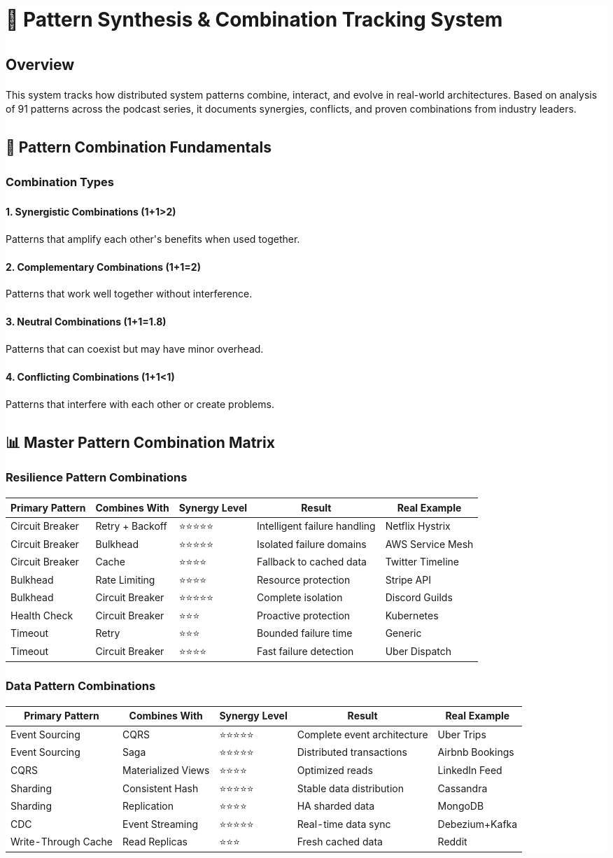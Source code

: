 # 🔗 Pattern Synthesis & Combination Tracking System

## Overview
This system tracks how distributed system patterns combine, interact, and evolve in real-world architectures. Based on analysis of 91 patterns across the podcast series, it documents synergies, conflicts, and proven combinations from industry leaders.

## 🎯 Pattern Combination Fundamentals

### Combination Types

#### 1. **Synergistic Combinations** (1+1>2)
Patterns that amplify each other's benefits when used together.

#### 2. **Complementary Combinations** (1+1=2)
Patterns that work well together without interference.

#### 3. **Neutral Combinations** (1+1=1.8)
Patterns that can coexist but may have minor overhead.

#### 4. **Conflicting Combinations** (1+1<1)
Patterns that interfere with each other or create problems.

## 📊 Master Pattern Combination Matrix

### Resilience Pattern Combinations

| Primary Pattern | Combines With | Synergy Level | Result | Real Example |
|----------------|---------------|---------------|---------|--------------|
| Circuit Breaker | Retry + Backoff | ⭐⭐⭐⭐⭐ | Intelligent failure handling | Netflix Hystrix |
| Circuit Breaker | Bulkhead | ⭐⭐⭐⭐⭐ | Isolated failure domains | AWS Service Mesh |
| Circuit Breaker | Cache | ⭐⭐⭐⭐ | Fallback to cached data | Twitter Timeline |
| Bulkhead | Rate Limiting | ⭐⭐⭐⭐ | Resource protection | Stripe API |
| Bulkhead | Circuit Breaker | ⭐⭐⭐⭐⭐ | Complete isolation | Discord Guilds |
| Health Check | Circuit Breaker | ⭐⭐⭐ | Proactive protection | Kubernetes |
| Timeout | Retry | ⭐⭐⭐ | Bounded failure time | Generic |
| Timeout | Circuit Breaker | ⭐⭐⭐⭐ | Fast failure detection | Uber Dispatch |

### Data Pattern Combinations

| Primary Pattern | Combines With | Synergy Level | Result | Real Example |
|----------------|---------------|---------------|---------|--------------|
| Event Sourcing | CQRS | ⭐⭐⭐⭐⭐ | Complete event architecture | Uber Trips |
| Event Sourcing | Saga | ⭐⭐⭐⭐⭐ | Distributed transactions | Airbnb Bookings |
| CQRS | Materialized Views | ⭐⭐⭐⭐ | Optimized reads | LinkedIn Feed |
| Sharding | Consistent Hash | ⭐⭐⭐⭐⭐ | Stable data distribution | Cassandra |
| Sharding | Replication | ⭐⭐⭐⭐ | HA sharded data | MongoDB |
| CDC | Event Streaming | ⭐⭐⭐⭐⭐ | Real-time data sync | Debezium+Kafka |
| Write-Through Cache | Read Replicas | ⭐⭐⭐ | Fresh cached data | Reddit |
